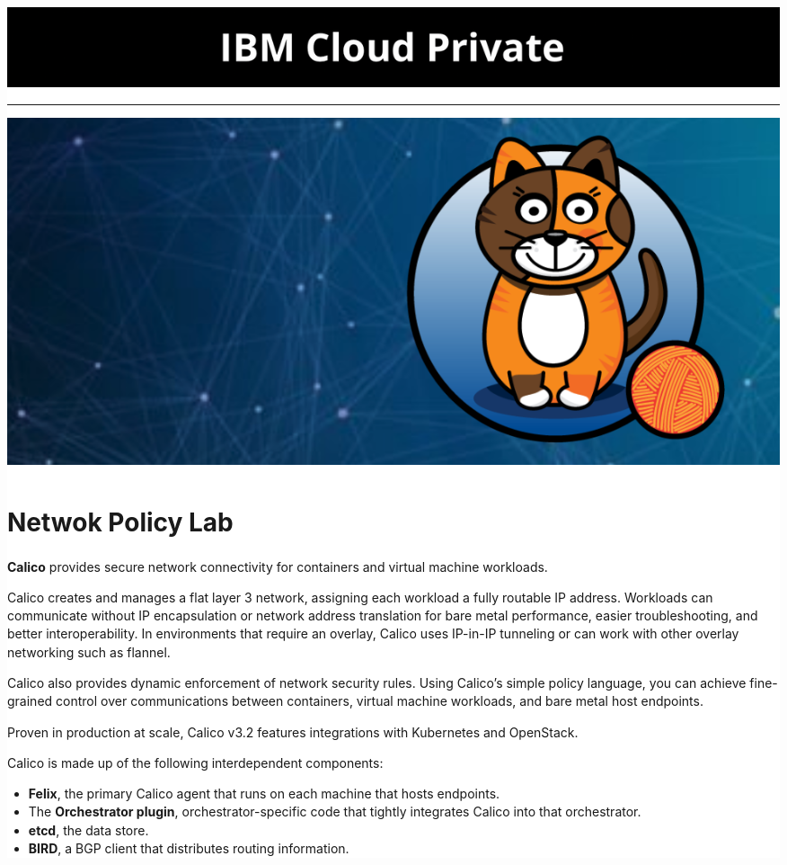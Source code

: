 

![icp000](images/icp000.png)

---

![](./images/calico.png)


# Netwok Policy Lab

**Calico** provides secure network connectivity for containers and virtual machine workloads.

Calico creates and manages a flat layer 3 network, assigning each workload a fully routable IP address. Workloads can communicate without IP encapsulation or network address translation for bare metal performance, easier troubleshooting, and better interoperability. In environments that require an overlay, Calico uses IP-in-IP tunneling or can work with other overlay networking such as flannel.

Calico also provides dynamic enforcement of network security rules. Using Calico’s simple policy language, you can achieve fine-grained control over communications between containers, virtual machine workloads, and bare metal host endpoints.

Proven in production at scale, Calico v3.2 features integrations with Kubernetes and OpenStack. 

Calico is made up of the following interdependent components:

- **Felix**, the primary Calico agent that runs on each machine that hosts endpoints.
- The **Orchestrator plugin**, orchestrator-specific code that tightly integrates Calico into that orchestrator.
- **etcd**, the data store.
- **BIRD**, a BGP client that distributes routing information.
